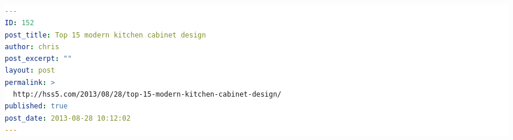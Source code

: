 ```yaml
---
ID: 152
post_title: Top 15 modern kitchen cabinet design
author: chris
post_excerpt: ""
layout: post
permalink: >
  http://hss5.com/2013/08/28/top-15-modern-kitchen-cabinet-design/
published: true
post_date: 2013-08-28 10:12:02
---
```
